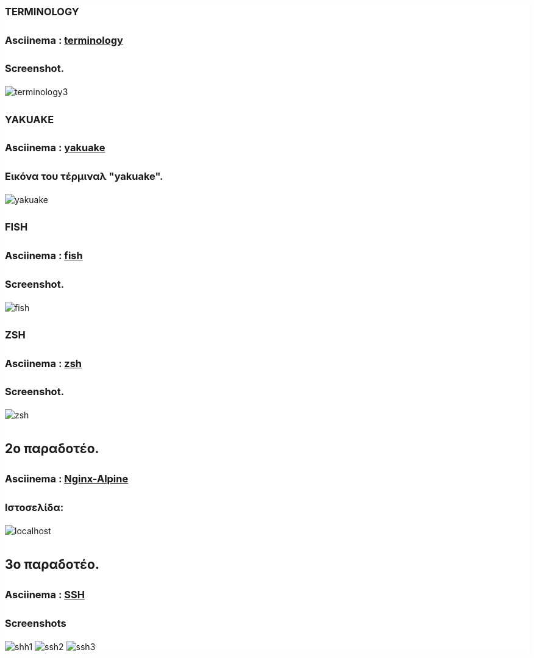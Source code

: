 
### TERMINOLOGY
### Asciinema : [terminology](https://asciinema.org/a/336903)
### Screenshot.
![terminology3](https://user-images.githubusercontent.com/44147982/83910805-dc75b280-a773-11ea-847b-5ae7b55217e6.gif)

### YAKUAKE
### Asciinema : [yakuake](https://asciinema.org/a/336904)
### Εικόνα του τέρμιναλ "yakuake".
![yakuake](https://user-images.githubusercontent.com/44147982/83910768-cd8f0000-a773-11ea-8e42-1e8276888ebe.gif)

### FISH
### Asciinema : [fish](https://asciinema.org/a/336906)
### Screenshot.
![fish](https://user-images.githubusercontent.com/44147982/83910872-f44d3680-a773-11ea-9b8a-fb1941a0a24f.gif)

### ZSH
### Asciinema : [zsh](https://asciinema.org/a/336907)
### Screenshot.
![zsh](https://user-images.githubusercontent.com/44147982/83910766-ca940f80-a773-11ea-9a24-84a0f8cb8ed4.gif)


## 2ο παραδοτέο.
### Asciinema : [Nginx-Alpine](https://asciinema.org/a/336890)
### Ιστοσελίδα:
![localhost](https://user-images.githubusercontent.com/44147982/77859623-1a55d800-7213-11ea-9830-6937af4649b9.png)



## 3ο παραδοτέο.
### Asciinema : [SSH](https://asciinema.org/a/336911)
### Screenshots
![shh1](https://user-images.githubusercontent.com/44147982/77859749-cc8d9f80-7213-11ea-8c30-bbbff5cf8e56.png)
![ssh2](https://user-images.githubusercontent.com/44147982/77859751-ceeff980-7213-11ea-9b32-0c00db6f7a15.png)
![ssh3](https://user-images.githubusercontent.com/44147982/77859753-d0212680-7213-11ea-9d92-606b6e3a6841.png)
